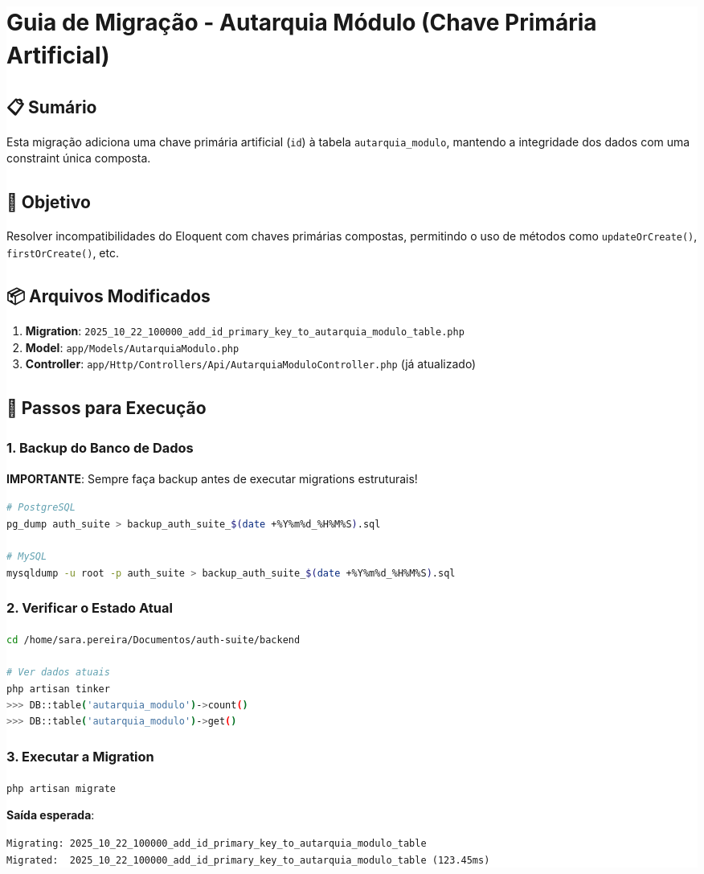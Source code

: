 # Guia de Migração - Autarquia Módulo (Chave Primária Artificial)

## 📋 Sumário

Esta migração adiciona uma chave primária artificial (`id`) à tabela `autarquia_modulo`, mantendo a integridade dos dados com uma constraint única composta.

## 🎯 Objetivo

Resolver incompatibilidades do Eloquent com chaves primárias compostas, permitindo o uso de métodos como `updateOrCreate()`, `firstOrCreate()`, etc.

## 📦 Arquivos Modificados

1. **Migration**: `2025_10_22_100000_add_id_primary_key_to_autarquia_modulo_table.php`
2. **Model**: `app/Models/AutarquiaModulo.php`
3. **Controller**: `app/Http/Controllers/Api/AutarquiaModuloController.php` (já atualizado)

## 🚀 Passos para Execução

### 1. Backup do Banco de Dados

**IMPORTANTE**: Sempre faça backup antes de executar migrations estruturais!

```bash
# PostgreSQL
pg_dump auth_suite > backup_auth_suite_$(date +%Y%m%d_%H%M%S).sql

# MySQL
mysqldump -u root -p auth_suite > backup_auth_suite_$(date +%Y%m%d_%H%M%S).sql
```

### 2. Verificar o Estado Atual

```bash
cd /home/sara.pereira/Documentos/auth-suite/backend

# Ver dados atuais
php artisan tinker
>>> DB::table('autarquia_modulo')->count()
>>> DB::table('autarquia_modulo')->get()
```

### 3. Executar a Migration

```bash
php artisan migrate
```

**Saída esperada**:
```
Migrating: 2025_10_22_100000_add_id_primary_key_to_autarquia_modulo_table
Migrated:  2025_10_22_100000_add_id_primary_key_to_autarquia_modulo_table (123.45ms)
```
